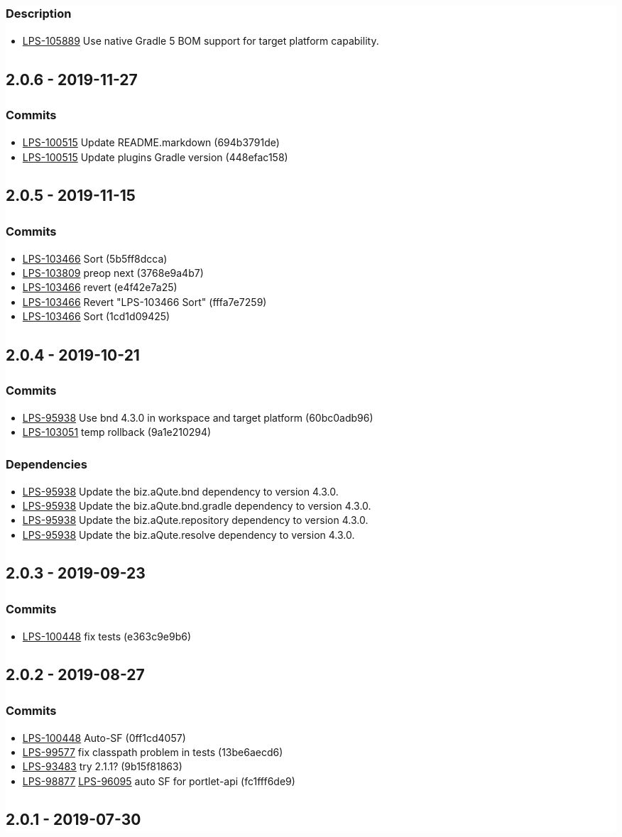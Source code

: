 ### Description
- [LPS-105889] Use native Gradle 5 BOM support for target platform capability.

## 2.0.6 - 2019-11-27

### Commits
- [LPS-100515] Update README.markdown (694b3791de)
- [LPS-100515] Update plugins Gradle version (448efac158)

## 2.0.5 - 2019-11-15

### Commits
- [LPS-103466] Sort (5b5ff8dcca)
- [LPS-103809] preop next (3768e9a4b7)
- [LPS-103466] revert (e4f42e7a25)
- [LPS-103466] Revert "LPS-103466 Sort" (fffa7e7259)
- [LPS-103466] Sort (1cd1d09425)

## 2.0.4 - 2019-10-21

### Commits
- [LPS-95938] Use bnd 4.3.0 in workspace and target platform (60bc0adb96)
- [LPS-103051] temp rollback (9a1e210294)

### Dependencies
- [LPS-95938] Update the biz.aQute.bnd dependency to version 4.3.0.
- [LPS-95938] Update the biz.aQute.bnd.gradle dependency to version 4.3.0.
- [LPS-95938] Update the biz.aQute.repository dependency to version 4.3.0.
- [LPS-95938] Update the biz.aQute.resolve dependency to version 4.3.0.

## 2.0.3 - 2019-09-23

### Commits
- [LPS-100448] fix tests (e363c9e9b6)

## 2.0.2 - 2019-08-27

### Commits
- [LPS-100448] Auto-SF (0ff1cd4057)
- [LPS-99577] fix classpath problem in tests (13be6aecd6)
- [LPS-93483] try 2.1.1? (9b15f81863)
- [LPS-98877] [LPS-96095] auto SF for portlet-api (fc1fff6de9)

## 2.0.1 - 2019-07-30


[IDE-4081]: https://issues.liferay.com/browse/IDE-4081
[LPS-71117]: https://issues.liferay.com/browse/LPS-71117
[LPS-74544]: https://issues.liferay.com/browse/LPS-74544
[LPS-77343]: https://issues.liferay.com/browse/LPS-77343
[LPS-77425]: https://issues.liferay.com/browse/LPS-77425
[LPS-79653]: https://issues.liferay.com/browse/LPS-79653
[LPS-80222]: https://issues.liferay.com/browse/LPS-80222
[LPS-81042]: https://issues.liferay.com/browse/LPS-81042
[LPS-81530]: https://issues.liferay.com/browse/LPS-81530
[LPS-82491]: https://issues.liferay.com/browse/LPS-82491
[LPS-83922]: https://issues.liferay.com/browse/LPS-83922
[LPS-84094]: https://issues.liferay.com/browse/LPS-84094
[LPS-84119]: https://issues.liferay.com/browse/LPS-84119
[LPS-85264]: https://issues.liferay.com/browse/LPS-85264
[LPS-85609]: https://issues.liferay.com/browse/LPS-85609
[LPS-85946]: https://issues.liferay.com/browse/LPS-85946
[LPS-86581]: https://issues.liferay.com/browse/LPS-86581
[LPS-86589]: https://issues.liferay.com/browse/LPS-86589
[LPS-86916]: https://issues.liferay.com/browse/LPS-86916
[LPS-87192]: https://issues.liferay.com/browse/LPS-87192
[LPS-87419]: https://issues.liferay.com/browse/LPS-87419
[LPS-87466]: https://issues.liferay.com/browse/LPS-87466
[LPS-88382]: https://issues.liferay.com/browse/LPS-88382
[LPS-88645]: https://issues.liferay.com/browse/LPS-88645
[LPS-91342]: https://issues.liferay.com/browse/LPS-91342
[LPS-91772]: https://issues.liferay.com/browse/LPS-91772
[LPS-93483]: https://issues.liferay.com/browse/LPS-93483
[LPS-93873]: https://issues.liferay.com/browse/LPS-93873
[LPS-95279]: https://issues.liferay.com/browse/LPS-95279
[LPS-95938]: https://issues.liferay.com/browse/LPS-95938
[LPS-96095]: https://issues.liferay.com/browse/LPS-96095
[LPS-96247]: https://issues.liferay.com/browse/LPS-96247
[LPS-96290]: https://issues.liferay.com/browse/LPS-96290
[LPS-97601]: https://issues.liferay.com/browse/LPS-97601
[LPS-98190]: https://issues.liferay.com/browse/LPS-98190
[LPS-98417]: https://issues.liferay.com/browse/LPS-98417
[LPS-98877]: https://issues.liferay.com/browse/LPS-98877
[LPS-99577]: https://issues.liferay.com/browse/LPS-99577
[LPS-100448]: https://issues.liferay.com/browse/LPS-100448
[LPS-100515]: https://issues.liferay.com/browse/LPS-100515
[LPS-102243]: https://issues.liferay.com/browse/LPS-102243
[LPS-103051]: https://issues.liferay.com/browse/LPS-103051
[LPS-103466]: https://issues.liferay.com/browse/LPS-103466
[LPS-103809]: https://issues.liferay.com/browse/LPS-103809
[LPS-105380]: https://issues.liferay.com/browse/LPS-105380
[LPS-105502]: https://issues.liferay.com/browse/LPS-105502
[LPS-105889]: https://issues.liferay.com/browse/LPS-105889
[LPS-106149]: https://issues.liferay.com/browse/LPS-106149
[LPS-107155]: https://issues.liferay.com/browse/LPS-107155
[LPS-110283]: https://issues.liferay.com/browse/LPS-110283
[LPS-110422]: https://issues.liferay.com/browse/LPS-110422
[LPS-111461]: https://issues.liferay.com/browse/LPS-111461
[LPS-111896]: https://issues.liferay.com/browse/LPS-111896
[LPS-112500]: https://issues.liferay.com/browse/LPS-112500
[LPS-113024]: https://issues.liferay.com/browse/LPS-113024
[LPS-113624]: https://issues.liferay.com/browse/LPS-113624
[LPS-114570]: https://issues.liferay.com/browse/LPS-114570
[LPS-114882]: https://issues.liferay.com/browse/LPS-114882
[LPS-115020]: https://issues.liferay.com/browse/LPS-115020